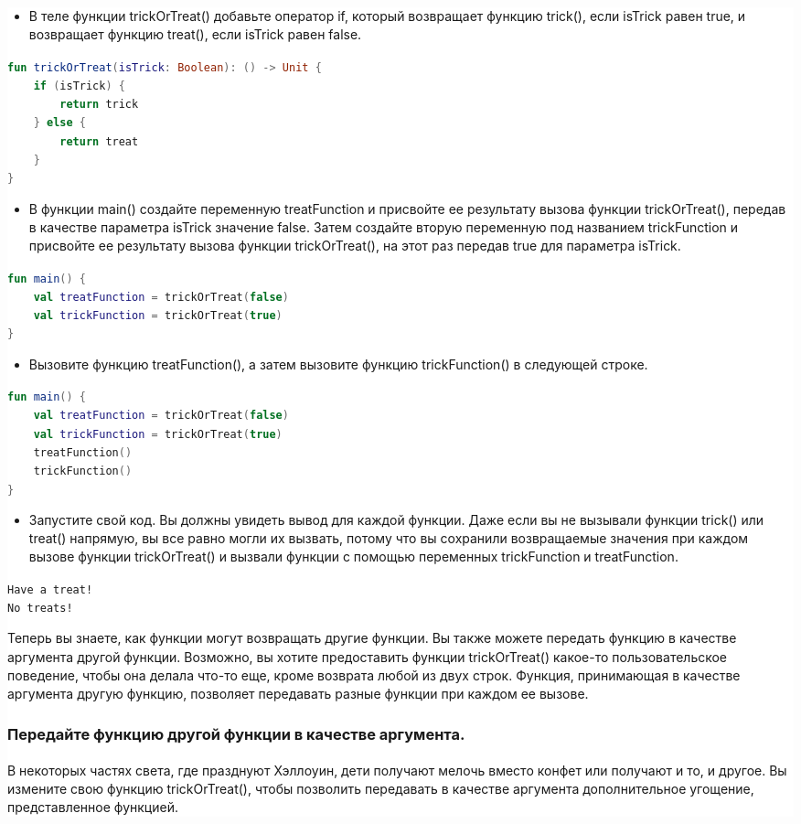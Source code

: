 - В теле функции trickOrTreat() добавьте оператор if, который возвращает функцию trick(), если isTrick равен true, и возвращает функцию treat(), если isTrick равен false.

```kt
fun trickOrTreat(isTrick: Boolean): () -> Unit {
    if (isTrick) {
        return trick
    } else {
        return treat
    }
}
```

- В функции main() создайте переменную treatFunction и присвойте ее результату вызова функции trickOrTreat(), передав в качестве параметра isTrick значение false. Затем создайте вторую переменную под названием trickFunction и присвойте ее результату вызова функции trickOrTreat(), на этот раз передав true для параметра isTrick.

```kt
fun main() {
    val treatFunction = trickOrTreat(false)
    val trickFunction = trickOrTreat(true)
}
```

- Вызовите функцию treatFunction(), а затем вызовите функцию trickFunction() в следующей строке.

```kt
fun main() {
    val treatFunction = trickOrTreat(false)
    val trickFunction = trickOrTreat(true)
    treatFunction()
    trickFunction()
}
```

- Запустите свой код. Вы должны увидеть вывод для каждой функции. Даже если вы не вызывали функции trick() или treat() напрямую, вы все равно могли их вызвать, потому что вы сохранили возвращаемые значения при каждом вызове функции trickOrTreat() и вызвали функции с помощью переменных trickFunction и treatFunction.

```
Have a treat!
No treats!
```

Теперь вы знаете, как функции могут возвращать другие функции. Вы также можете передать функцию в качестве аргумента другой функции. Возможно, вы хотите предоставить функции trickOrTreat() какое-то пользовательское поведение, чтобы она делала что-то еще, кроме возврата любой из двух строк. Функция, принимающая в качестве аргумента другую функцию, позволяет передавать разные функции при каждом ее вызове.

### Передайте функцию другой функции в качестве аргумента.

В некоторых частях света, где празднуют Хэллоуин, дети получают мелочь вместо конфет или получают и то, и другое. Вы измените свою функцию trickOrTreat(), чтобы позволить передавать в качестве аргумента дополнительное угощение, представленное функцией.
